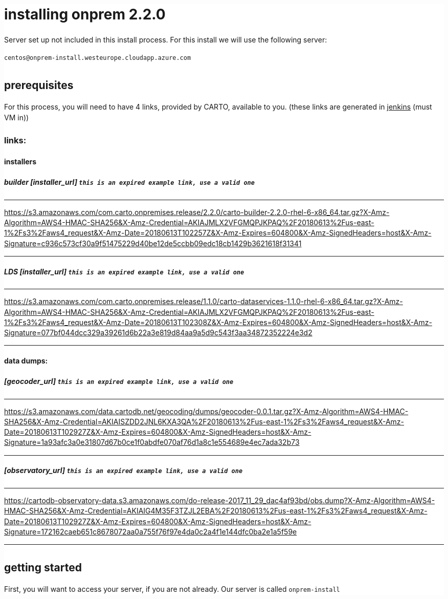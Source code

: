 # installing onprem 2.2.0
Server set up not included in this install process. For this install we will use the following server:

`centos@onprem-install.westeurope.cloudapp.azure.com`
## prerequisites
For this process, you will need to have 4 links, provided by CARTO, available to you. (these links are generated in [jenkins](http://deploy.int.cartodb.net/view/Sales/job/Omnibus-download-link/build?delay=0sec) (must VM in))
### links:
#### installers
##### builder [installer_url] `this is an expired example link, use a valid one`
***
https://s3.amazonaws.com/com.carto.onpremises.release/2.2.0/carto-builder-2.2.0-rhel-6-x86_64.tar.gz?X-Amz-Algorithm=AWS4-HMAC-SHA256&X-Amz-Credential=AKIAJMLX2VFGMQPJKPAQ%2F20180613%2Fus-east-1%2Fs3%2Faws4_request&X-Amz-Date=20180613T102257Z&X-Amz-Expires=604800&X-Amz-SignedHeaders=host&X-Amz-Signature=c936c573cf30a9f51475229d40be12de5ccbb09edc18cb1429b3621618f31341
***

##### LDS [installer_url] `this is an expired example link, use a valid one`
***
https://s3.amazonaws.com/com.carto.onpremises.release/1.1.0/carto-dataservices-1.1.0-rhel-6-x86_64.tar.gz?X-Amz-Algorithm=AWS4-HMAC-SHA256&X-Amz-Credential=AKIAJMLX2VFGMQPJKPAQ%2F20180613%2Fus-east-1%2Fs3%2Faws4_request&X-Amz-Date=20180613T102308Z&X-Amz-Expires=604800&X-Amz-SignedHeaders=host&X-Amz-Signature=077bf044dcc329a39261d6b22a3e819d84aa9a5d9c543f3aa34872352224e3d2
***
#### data dumps:
##### [geocoder_url] `this is an expired example link, use a valid one`
***
https://s3.amazonaws.com/data.cartodb.net/geocoding/dumps/geocoder-0.0.1.tar.gz?X-Amz-Algorithm=AWS4-HMAC-SHA256&X-Amz-Credential=AKIAISZDD2JNL6KXA3QA%2F20180613%2Fus-east-1%2Fs3%2Faws4_request&X-Amz-Date=20180613T102927Z&X-Amz-Expires=604800&X-Amz-SignedHeaders=host&X-Amz-Signature=1a93afc3a0e31807d67b0ce1f0abdfe070af76d1a8c1e554689e4ec7ada32b73
***
##### [observatory_url] `this is an expired example link, use a valid one`
***
https://cartodb-observatory-data.s3.amazonaws.com/do-release-2017_11_29_dac4af93bd/obs.dump?X-Amz-Algorithm=AWS4-HMAC-SHA256&X-Amz-Credential=AKIAIG4M35F3TZJL2EBA%2F20180613%2Fus-east-1%2Fs3%2Faws4_request&X-Amz-Date=20180613T102927Z&X-Amz-Expires=604800&X-Amz-SignedHeaders=host&X-Amz-Signature=172162caeb651c8678072aa0a755f76f97e4da0c2a4f1e144dfc0ba2e1a5f59e
***
## getting started
First, you will want to access your server, if you are not already. Our server is called `onprem-install`

